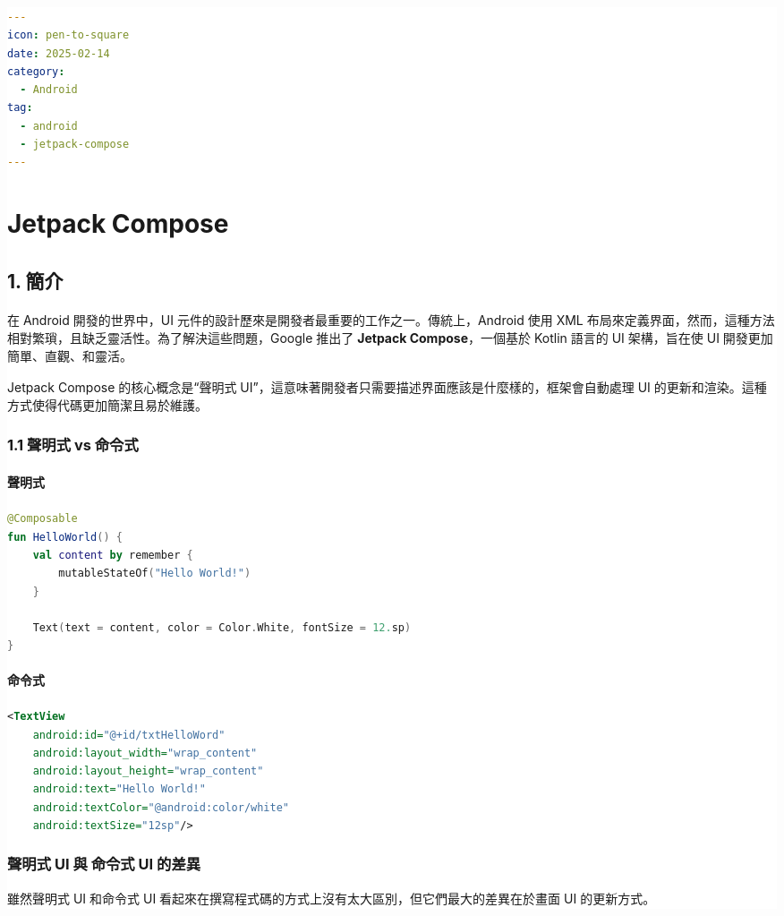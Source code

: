 ```yaml
---
icon: pen-to-square
date: 2025-02-14
category:
  - Android
tag:
  - android
  - jetpack-compose
---
```


# Jetpack Compose

## 1. 簡介

在 Android 開發的世界中，UI 元件的設計歷來是開發者最重要的工作之一。傳統上，Android 使用 XML 布局來定義界面，然而，這種方法相對繁瑣，且缺乏靈活性。為了解決這些問題，Google 推出了 **Jetpack Compose**，一個基於 Kotlin 語言的 UI 架構，旨在使 UI 開發更加簡單、直觀、和靈活。

Jetpack Compose 的核心概念是“聲明式 UI”，這意味著開發者只需要描述界面應該是什麼樣的，框架會自動處理 UI 的更新和渲染。這種方式使得代碼更加簡潔且易於維護。

### 1.1 聲明式 vs 命令式

#### 聲明式

```kotlin
@Composable
fun HelloWorld() {
    val content by remember {
        mutableStateOf("Hello World!")
    }

    Text(text = content, color = Color.White, fontSize = 12.sp)
}
```

#### 命令式

```xml
<TextView
    android:id="@+id/txtHelloWord"
    android:layout_width="wrap_content"
    android:layout_height="wrap_content"
    android:text="Hello World!"
    android:textColor="@android:color/white"
    android:textSize="12sp"/>
```

### 聲明式 UI 與 命令式 UI 的差異

雖然聲明式 UI 和命令式 UI 看起來在撰寫程式碼的方式上沒有太大區別，但它們最大的差異在於畫面 UI 的更新方式。
